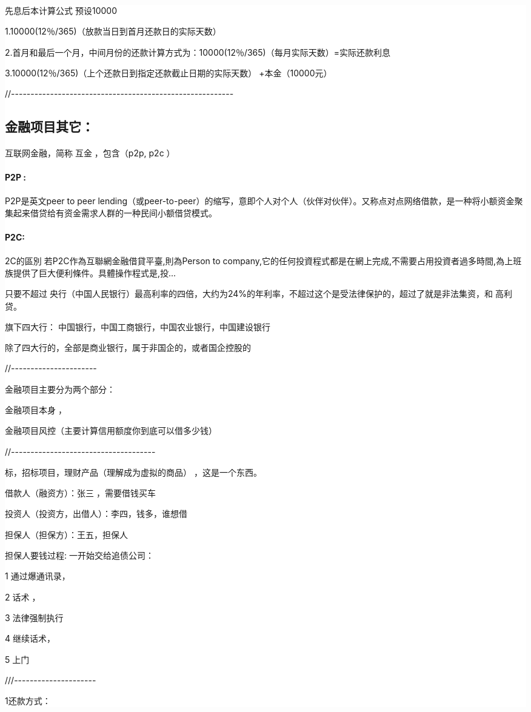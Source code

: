 先息后本计算公式  预设10000

1.10000(12％/365)（放款当日到首月还款日的实际天数）

2.首月和最后一个月，中间月份的还款计算方式为：10000(12％/365)（每月实际天数）=实际还款利息  

3.10000(12％/365)（上个还款日到指定还款截止日期的实际天数） +本金（10000元）   

//---------------------------------------------------------

## 金融项目其它：

互联网金融，简称 互金 ，包含（p2p, p2c ）

#### P2P :  

P2P是英文peer to peer lending（或peer-to-peer）的缩写，意即个人对个人（伙伴对伙伴）。又称点对点网络借款，是一种将小额资金聚集起来借贷给有资金需求人群的一种民间小额借贷模式。

#### P2C:

2C的區別 若P2C作為互聯網金融借貸平臺,則為Person to company,它的任何投資程式都是在網上完成,不需要占用投資者過多時間,為上班族提供了巨大便利條件。具體操作程式是,投...

只要不超过 央行（中国人民银行）最高利率的四倍，大约为24%的年利率，不超过这个是受法律保护的，超过了就是非法集资，和 高利贷。

 旗下四大行： 中国银行，中国工商银行，中国农业银行，中国建设银行

 除了四大行的，全部是商业银行，属于非国企的，或者国企控股的

 //----------------------

 金融项目主要分为两个部分：

金融项目本身 ，  

 金融项目风控（主要计算信用额度你到底可以借多少钱）

 //-------------------------------------

 标，招标项目，理财产品（理解成为虚拟的商品） ，这是一个东西。

 借款人（融资方）：张三 ，需要借钱买车

 投资人（投资方，出借人）：李四，钱多，谁想借

 担保人（担保方）：王五，担保人

担保人要钱过程: 一开始交给追债公司：

1 通过爆通讯录，

2 话术 ，  

3 法律强制执行

4 继续话术，

5 上门  

 ///---------------------

1还款方式：

